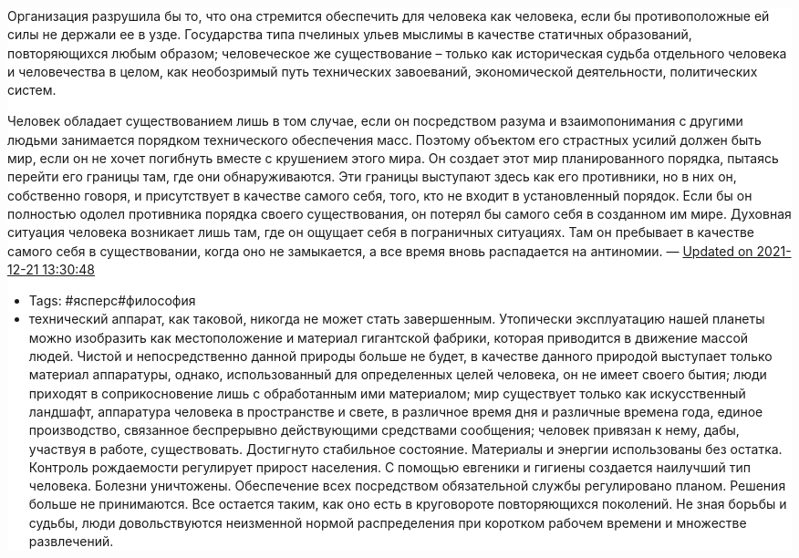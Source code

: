 Организация разрушила бы то, что она стремится
обеспечить для человека как человека, если бы
противоположные ей силы не держали ее в узде. Государства
типа пчелиных ульев мыслимы в качестве статичных
образований, повторяющихся любым образом; человеческое же
существование – только как историческая судьба
отдельного человека и человечества в целом, как необозримый
путь технических завоеваний, экономической деятельности,
политических систем.

Человек обладает существованием лишь в том случае, если
он посредством разума и взаимопонимания с другими людьми
занимается порядком технического обеспечения масс. Поэтому
объектом его страстных усилий должен быть мир, если он не
хочет погибнуть вместе с крушением этого мира. Он создает
этот мир планированного порядка, пытаясь перейти его
границы там, где они обнаруживаются. Эти границы выступают
здесь как его противники, но в них он, собственно говоря, и
присутствует в качестве самого себя, того, кто не входит в
установленный порядок. Если бы он полностью одолел
противника порядка своего существования, он потерял бы
самого себя в созданном им мире. Духовная ситуация человека
возникает лишь там, где он ощущает себя в пограничных
ситуациях. Там он пребывает в качестве самого себя в
существовании, когда оно не замыкается, а все время вновь
распадается на антиномии. — [Updated on 2021-12-21 13:30:48](https://hyp.is/5-IA6kAwEeyXpY9zgiaszg/www.psyoffice.ru/9/yaspk01/txt02.html)
   - Tags: #ясперс#философия
- технический аппарат, как таковой,
никогда не может стать завершенным.
Утопически эксплуатацию нашей планеты можно изобразить как
местоположение и материал гигантской фабрики, которая
приводится в движение массой людей. Чистой и
непосредственно данной природы больше не будет, в качестве
данного природой выступает только материал аппаратуры,
однако, использованный для определенных целей человека, он
не имеет своего бытия; люди приходят в соприкосновение лишь
с обработанным ими материалом; мир существует только как
искусственный ландшафт, аппаратура человека в пространстве
и свете, в различное время дня и различные времена года,
единое производство, связанное беспрерывно действующими
средствами сообщения; человек привязан к нему, дабы,
участвуя в работе, существовать. Достигнуто стабильное
состояние. Материалы и энергии использованы без остатка.
Контроль рождаемости регулирует прирост населения. С
помощью евгеники и гигиены создается наилучший тип
человека. Болезни уничтожены. Обеспечение всех посредством
обязательной службы регулировано планом. Решения больше не
принимаются. Все остается таким, как оно есть в круговороте
повторяющихся поколений. Не зная борьбы и судьбы, люди
довольствуются неизменной нормой распределения при коротком
рабочем времени и множестве развлечений.

